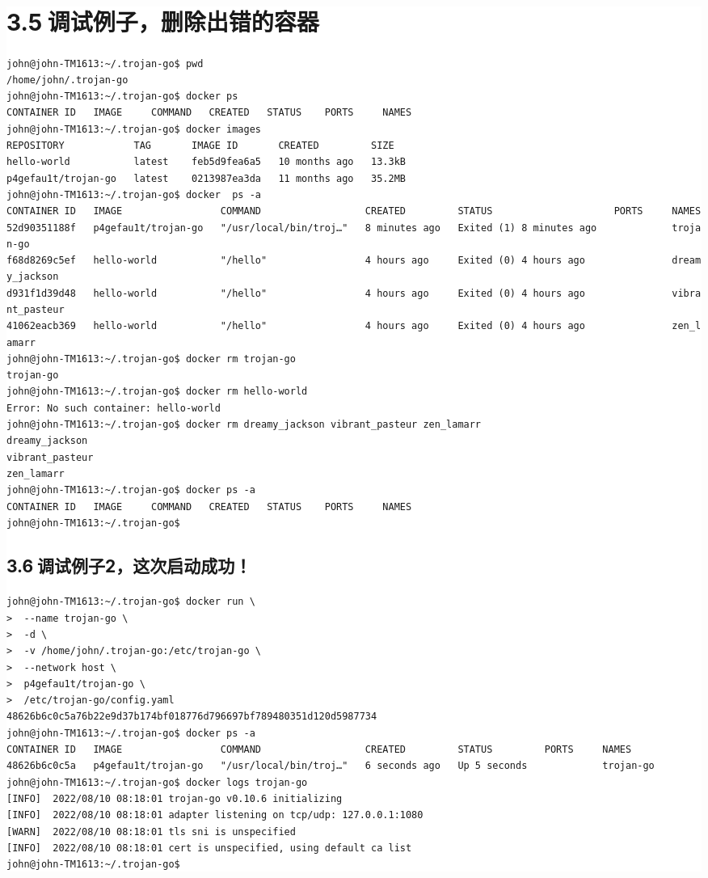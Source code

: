 # 3.5 调试例子，删除出错的容器
```
john@john-TM1613:~/.trojan-go$ pwd
/home/john/.trojan-go
john@john-TM1613:~/.trojan-go$ docker ps
CONTAINER ID   IMAGE     COMMAND   CREATED   STATUS    PORTS     NAMES
john@john-TM1613:~/.trojan-go$ docker images
REPOSITORY            TAG       IMAGE ID       CREATED         SIZE
hello-world           latest    feb5d9fea6a5   10 months ago   13.3kB
p4gefau1t/trojan-go   latest    0213987ea3da   11 months ago   35.2MB
john@john-TM1613:~/.trojan-go$ docker  ps -a
CONTAINER ID   IMAGE                 COMMAND                  CREATED         STATUS                     PORTS     NAMES
52d90351188f   p4gefau1t/trojan-go   "/usr/local/bin/troj…"   8 minutes ago   Exited (1) 8 minutes ago             trojan-go
f68d8269c5ef   hello-world           "/hello"                 4 hours ago     Exited (0) 4 hours ago               dreamy_jackson
d931f1d39d48   hello-world           "/hello"                 4 hours ago     Exited (0) 4 hours ago               vibrant_pasteur
41062eacb369   hello-world           "/hello"                 4 hours ago     Exited (0) 4 hours ago               zen_lamarr
john@john-TM1613:~/.trojan-go$ docker rm trojan-go
trojan-go
john@john-TM1613:~/.trojan-go$ docker rm hello-world
Error: No such container: hello-world
john@john-TM1613:~/.trojan-go$ docker rm dreamy_jackson vibrant_pasteur zen_lamarr
dreamy_jackson
vibrant_pasteur
zen_lamarr
john@john-TM1613:~/.trojan-go$ docker ps -a
CONTAINER ID   IMAGE     COMMAND   CREATED   STATUS    PORTS     NAMES
john@john-TM1613:~/.trojan-go$ 

```

## 3.6 调试例子2，这次启动成功！
```
john@john-TM1613:~/.trojan-go$ docker run \
>  --name trojan-go \
>  -d \
>  -v /home/john/.trojan-go:/etc/trojan-go \
>  --network host \
>  p4gefau1t/trojan-go \
>  /etc/trojan-go/config.yaml 
48626b6c0c5a76b22e9d37b174bf018776d796697bf789480351d120d5987734
john@john-TM1613:~/.trojan-go$ docker ps -a
CONTAINER ID   IMAGE                 COMMAND                  CREATED         STATUS         PORTS     NAMES
48626b6c0c5a   p4gefau1t/trojan-go   "/usr/local/bin/troj…"   6 seconds ago   Up 5 seconds             trojan-go
john@john-TM1613:~/.trojan-go$ docker logs trojan-go
[INFO]  2022/08/10 08:18:01 trojan-go v0.10.6 initializing
[INFO]  2022/08/10 08:18:01 adapter listening on tcp/udp: 127.0.0.1:1080
[WARN]  2022/08/10 08:18:01 tls sni is unspecified
[INFO]  2022/08/10 08:18:01 cert is unspecified, using default ca list
john@john-TM1613:~/.trojan-go$ 

```
